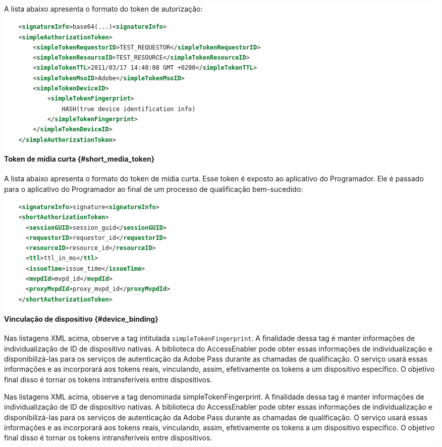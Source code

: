 A lista abaixo apresenta o formato do token de autorização:

```XML
    <signatureInfo>base64(...)<signatureInfo>
    <simpleAuthorizationToken>
        <simpleTokenRequestorID>TEST_REQUESTOR</simpleTokenRequestorID>
        <simpleTokenResourceID>TEST_RESOURCE</simpleTokenResourceID>
        <simpleTokenTTL>2011/03/17 14:40:08 GMT +0200</simpleTokenTTL>
        <simpleTokenMsoID>Adobe</simpleTokenMsoID>
        <simpleTokenDeviceID>
            <simpleTokenFingerprint>
                HASH(true device identification info)
            </simpleTokenFingerprint>
        </simpleTokenDeviceID>
    </simpleAuthorizationToken>
```


#### Token de mídia curta {#short_media_token}

A lista abaixo apresenta o formato do token de mídia curta.  Esse token é exposto ao aplicativo do Programador.  Ele é passado para o aplicativo do Programador ao final de um processo de qualificação bem-sucedido:

```XML
    <signatureInfo>signature<signatureInfo>
    <shortAuthorizationToken>
      <sessionGUID>session_guid</sessionGUID>
      <requestorID>requestor_id</requestorID>
      <resourceID>resource_id</resourceID>
      <ttl>ttl_in_ms</ttl>
      <issueTime>issue_time</issueTime>
      <mvpdId>mvpd_id</mvpdId>
      <proxyMvpdId>proxy_mvpd_id</proxyMvpdId>
    </shortAuthorizationToken>
```


#### Vinculação de dispositivo {#device_binding}

Nas listagens XML acima, observe a tag intitulada `simpleTokenFingerprint`. A finalidade dessa tag é manter informações de individualização de ID de dispositivo nativas. A biblioteca do AccessEnabler pode obter essas informações de individualização e disponibilizá-las para os serviços de autenticação da Adobe Pass durante as chamadas de qualificação. O serviço usará essas informações e as incorporará aos tokens reais, vinculando, assim, efetivamente os tokens a um dispositivo específico. O objetivo final disso é tornar os tokens intransferíveis entre dispositivos.



Nas listagens XML acima, observe a tag denominada simpleTokenFingerprint. A finalidade dessa tag é manter informações de individualização de ID de dispositivo nativas. A biblioteca do AccessEnabler pode obter essas informações de individualização e disponibilizá-las para os serviços de autenticação da Adobe Pass durante as chamadas de qualificação. O serviço usará essas informações e as incorporará aos tokens reais, vinculando, assim, efetivamente os tokens a um dispositivo específico. O objetivo final disso é tornar os tokens intransferíveis entre dispositivos.
